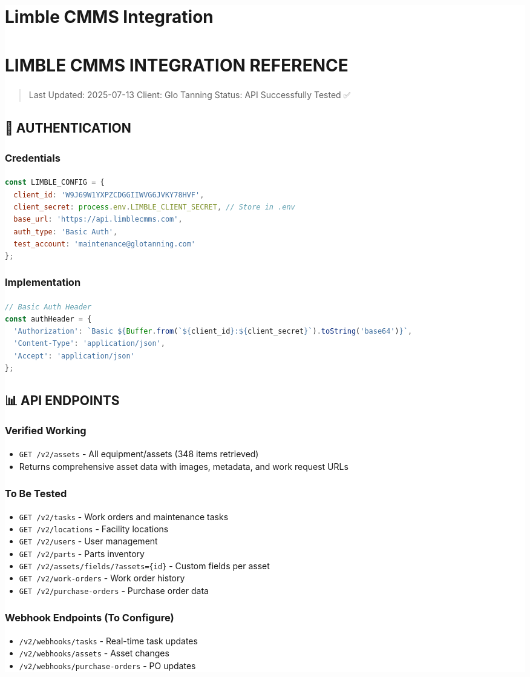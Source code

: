 # Limble CMMS Integration 
# LIMBLE CMMS INTEGRATION REFERENCE
> Last Updated: 2025-07-13
> Client: Glo Tanning
> Status: API Successfully Tested ✅

## 🔐 AUTHENTICATION

### Credentials
```javascript
const LIMBLE_CONFIG = {
  client_id: 'W9J69W1YXPZCDGGIIWVG6JVKY78HVF',
  client_secret: process.env.LIMBLE_CLIENT_SECRET, // Store in .env
  base_url: 'https://api.limblecmms.com',
  auth_type: 'Basic Auth',
  test_account: 'maintenance@glotanning.com'
};
```

### Implementation
```javascript
// Basic Auth Header
const authHeader = {
  'Authorization': `Basic ${Buffer.from(`${client_id}:${client_secret}`).toString('base64')}`,
  'Content-Type': 'application/json',
  'Accept': 'application/json'
};
```

## 📊 API ENDPOINTS

### Verified Working
- `GET /v2/assets` - All equipment/assets (348 items retrieved)
- Returns comprehensive asset data with images, metadata, and work request URLs

### To Be Tested
- `GET /v2/tasks` - Work orders and maintenance tasks
- `GET /v2/locations` - Facility locations
- `GET /v2/users` - User management
- `GET /v2/parts` - Parts inventory
- `GET /v2/assets/fields/?assets={id}` - Custom fields per asset
- `GET /v2/work-orders` - Work order history
- `GET /v2/purchase-orders` - Purchase order data

### Webhook Endpoints (To Configure)
- `/v2/webhooks/tasks` - Real-time task updates
- `/v2/webhooks/assets` - Asset changes
- `/v2/webhooks/purchase-orders` - PO updates
